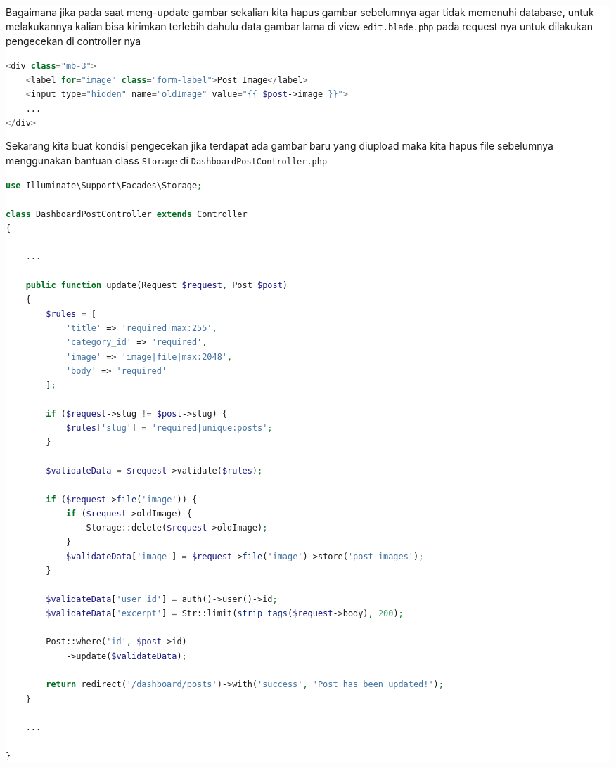 Bagaimana jika pada saat meng-update gambar sekalian kita hapus gambar sebelumnya agar tidak memenuhi database, untuk melakukannya kalian bisa kirimkan terlebih dahulu data gambar lama di view `edit.blade.php` pada request nya untuk dilakukan pengecekan di controller nya

```php
<div class="mb-3">
    <label for="image" class="form-label">Post Image</label>
    <input type="hidden" name="oldImage" value="{{ $post->image }}">
    ...
</div>
```

Sekarang kita buat kondisi pengecekan jika terdapat ada gambar baru yang diupload maka kita hapus file sebelumnya menggunakan bantuan class `Storage` di `DashboardPostController.php`

```php
use Illuminate\Support\Facades\Storage;

class DashboardPostController extends Controller
{

    ...

    public function update(Request $request, Post $post)
    {
        $rules = [
            'title' => 'required|max:255',
            'category_id' => 'required',
            'image' => 'image|file|max:2048',
            'body' => 'required'
        ];

        if ($request->slug != $post->slug) {
            $rules['slug'] = 'required|unique:posts';
        }

        $validateData = $request->validate($rules);

        if ($request->file('image')) {
            if ($request->oldImage) {
                Storage::delete($request->oldImage);
            }
            $validateData['image'] = $request->file('image')->store('post-images');
        }

        $validateData['user_id'] = auth()->user()->id;
        $validateData['excerpt'] = Str::limit(strip_tags($request->body), 200);

        Post::where('id', $post->id)
            ->update($validateData);

        return redirect('/dashboard/posts')->with('success', 'Post has been updated!');
    }

    ...

}
```
